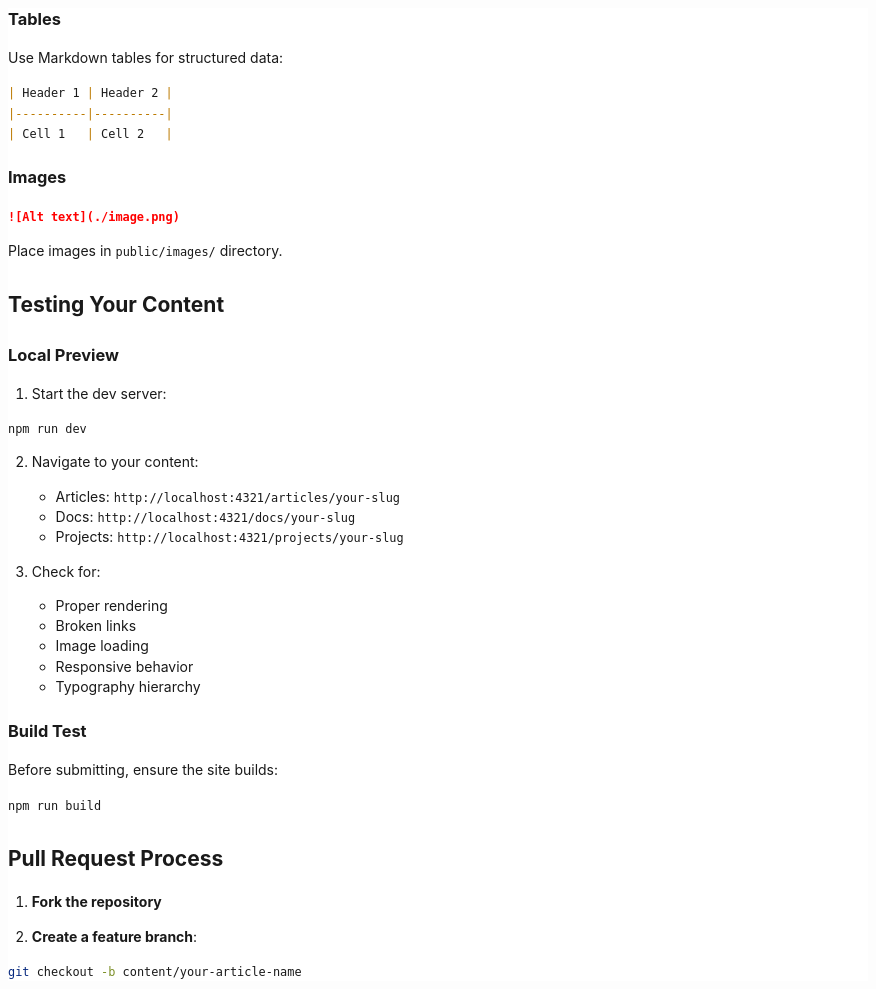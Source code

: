 ### Tables

Use Markdown tables for structured data:

```markdown
| Header 1 | Header 2 |
|----------|----------|
| Cell 1   | Cell 2   |
```

### Images

```markdown
![Alt text](./image.png)
```

Place images in `public/images/` directory.

## Testing Your Content

### Local Preview

1. Start the dev server:
```bash
npm run dev
```

2. Navigate to your content:
   - Articles: `http://localhost:4321/articles/your-slug`
   - Docs: `http://localhost:4321/docs/your-slug`
   - Projects: `http://localhost:4321/projects/your-slug`

3. Check for:
   - Proper rendering
   - Broken links
   - Image loading
   - Responsive behavior
   - Typography hierarchy

### Build Test

Before submitting, ensure the site builds:

```bash
npm run build
```

## Pull Request Process

1. **Fork the repository**

2. **Create a feature branch**:
```bash
git checkout -b content/your-article-name
```
